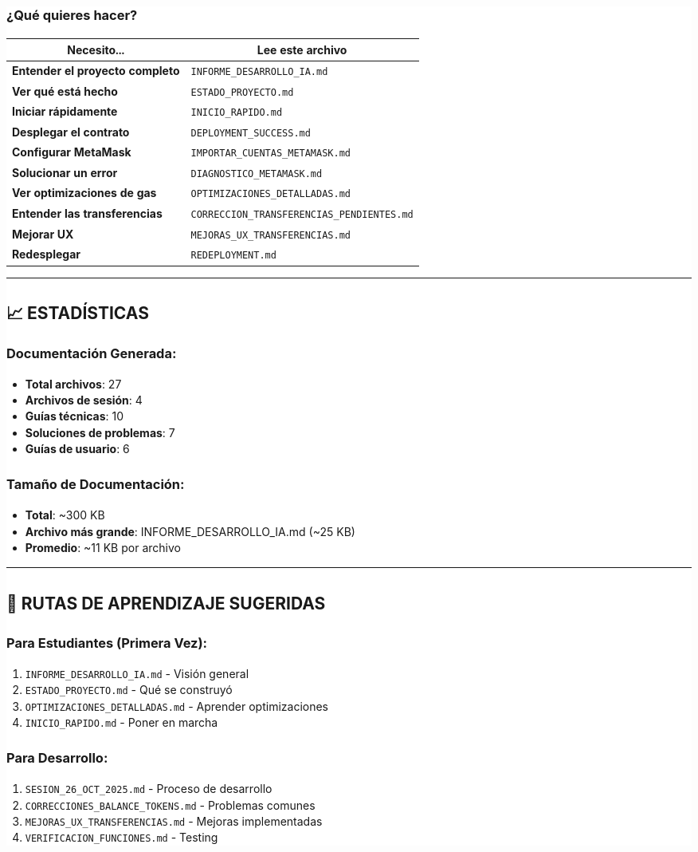 ### ¿Qué quieres hacer?

| Necesito... | Lee este archivo |
|-------------|------------------|
| **Entender el proyecto completo** | `INFORME_DESARROLLO_IA.md` |
| **Ver qué está hecho** | `ESTADO_PROYECTO.md` |
| **Iniciar rápidamente** | `INICIO_RAPIDO.md` |
| **Desplegar el contrato** | `DEPLOYMENT_SUCCESS.md` |
| **Configurar MetaMask** | `IMPORTAR_CUENTAS_METAMASK.md` |
| **Solucionar un error** | `DIAGNOSTICO_METAMASK.md` |
| **Ver optimizaciones de gas** | `OPTIMIZACIONES_DETALLADAS.md` |
| **Entender las transferencias** | `CORRECCION_TRANSFERENCIAS_PENDIENTES.md` |
| **Mejorar UX** | `MEJORAS_UX_TRANSFERENCIAS.md` |
| **Redesplegar** | `REDEPLOYMENT.md` |

---

## 📈 ESTADÍSTICAS

### Documentación Generada:
- **Total archivos**: 27
- **Archivos de sesión**: 4
- **Guías técnicas**: 10
- **Soluciones de problemas**: 7
- **Guías de usuario**: 6

### Tamaño de Documentación:
- **Total**: ~300 KB
- **Archivo más grande**: INFORME_DESARROLLO_IA.md (~25 KB)
- **Promedio**: ~11 KB por archivo

---

## 🎯 RUTAS DE APRENDIZAJE SUGERIDAS

### Para Estudiantes (Primera Vez):
1. `INFORME_DESARROLLO_IA.md` - Visión general
2. `ESTADO_PROYECTO.md` - Qué se construyó
3. `OPTIMIZACIONES_DETALLADAS.md` - Aprender optimizaciones
4. `INICIO_RAPIDO.md` - Poner en marcha

### Para Desarrollo:
1. `SESION_26_OCT_2025.md` - Proceso de desarrollo
2. `CORRECCIONES_BALANCE_TOKENS.md` - Problemas comunes
3. `MEJORAS_UX_TRANSFERENCIAS.md` - Mejoras implementadas
4. `VERIFICACION_FUNCIONES.md` - Testing
